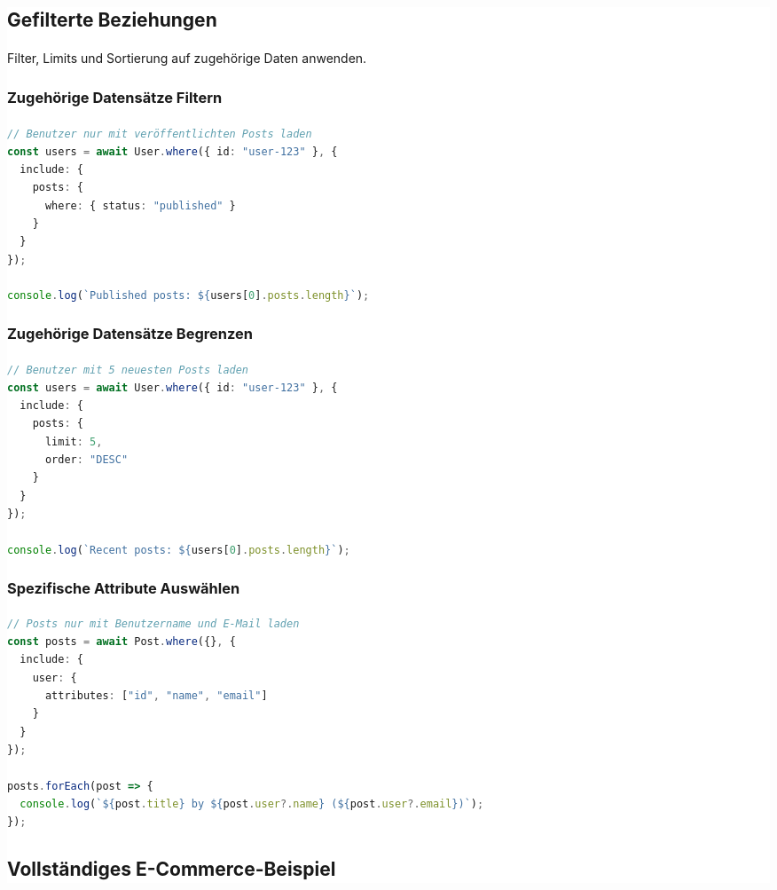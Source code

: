 ## Gefilterte Beziehungen

Filter, Limits und Sortierung auf zugehörige Daten anwenden.

### Zugehörige Datensätze Filtern

```typescript
// Benutzer nur mit veröffentlichten Posts laden
const users = await User.where({ id: "user-123" }, {
  include: {
    posts: {
      where: { status: "published" }
    }
  }
});

console.log(`Published posts: ${users[0].posts.length}`);
```

### Zugehörige Datensätze Begrenzen

```typescript
// Benutzer mit 5 neuesten Posts laden
const users = await User.where({ id: "user-123" }, {
  include: {
    posts: {
      limit: 5,
      order: "DESC"
    }
  }
});

console.log(`Recent posts: ${users[0].posts.length}`);
```

### Spezifische Attribute Auswählen

```typescript
// Posts nur mit Benutzername und E-Mail laden
const posts = await Post.where({}, {
  include: {
    user: {
      attributes: ["id", "name", "email"]
    }
  }
});

posts.forEach(post => {
  console.log(`${post.title} by ${post.user?.name} (${post.user?.email})`);
});
```

## Vollständiges E-Commerce-Beispiel
